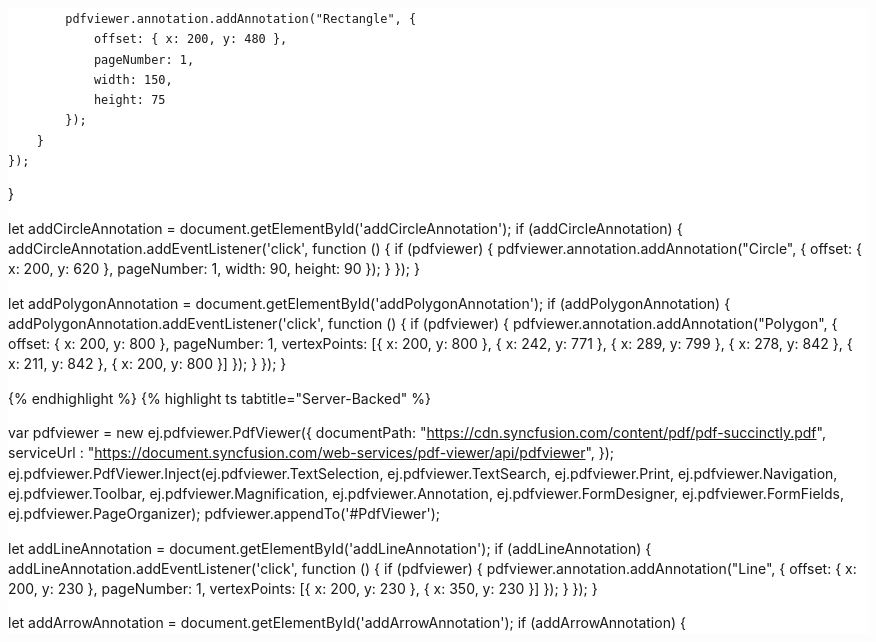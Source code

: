            pdfviewer.annotation.addAnnotation("Rectangle", {
                offset: { x: 200, y: 480 },
                pageNumber: 1,
                width: 150,
                height: 75
            });
        }
    });
}

let addCircleAnnotation = document.getElementById('addCircleAnnotation');
if (addCircleAnnotation) {
    addCircleAnnotation.addEventListener('click', function () {
        if (pdfviewer) {
            pdfviewer.annotation.addAnnotation("Circle", {
                offset: { x: 200, y: 620 },
                pageNumber: 1,
                width: 90,
                height: 90
            });
        }
    });
}

let addPolygonAnnotation = document.getElementById('addPolygonAnnotation');
if (addPolygonAnnotation) {
    addPolygonAnnotation.addEventListener('click', function () {
        if (pdfviewer) {
            pdfviewer.annotation.addAnnotation("Polygon", {
                offset: { x: 200, y: 800 },
                pageNumber: 1,
                vertexPoints: [{ x: 200, y: 800 }, { x: 242, y: 771 }, { x: 289, y: 799 }, { x: 278, y: 842 }, { x: 211, y: 842 }, { x: 200, y: 800 }]
            });
        }
    });
}

{% endhighlight %}
{% highlight ts tabtitle="Server-Backed" %}

var pdfviewer = new ej.pdfviewer.PdfViewer({
                    documentPath: "https://cdn.syncfusion.com/content/pdf/pdf-succinctly.pdf",
                    serviceUrl : "https://document.syncfusion.com/web-services/pdf-viewer/api/pdfviewer",
                });
ej.pdfviewer.PdfViewer.Inject(ej.pdfviewer.TextSelection, ej.pdfviewer.TextSearch, ej.pdfviewer.Print, ej.pdfviewer.Navigation, ej.pdfviewer.Toolbar,
                              ej.pdfviewer.Magnification, ej.pdfviewer.Annotation, ej.pdfviewer.FormDesigner, ej.pdfviewer.FormFields, ej.pdfviewer.PageOrganizer);
pdfviewer.appendTo('#PdfViewer');

let addLineAnnotation = document.getElementById('addLineAnnotation');
if (addLineAnnotation) {
    addLineAnnotation.addEventListener('click', function () {
        if (pdfviewer) {
            pdfviewer.annotation.addAnnotation("Line", {
                offset: { x: 200, y: 230 },
                pageNumber: 1,
                vertexPoints: [{ x: 200, y: 230 }, { x: 350, y: 230 }]
            });
        }
    });
}

let addArrowAnnotation = document.getElementById('addArrowAnnotation');
if (addArrowAnnotation) {